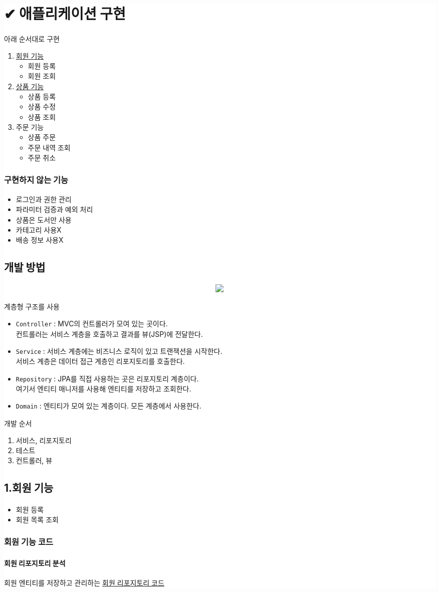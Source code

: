 # ✔ 애플리케이션 구현
아래 순서대로 구현
1. [회원 기능](#1회원-기능)
    - 회원 등록
    - 회원 조회
2. [상품 기능](#2-상품-기능)
    - 상품 등록
    - 상품 수정
    - 상품 조회
3. 주문 기능
    - 상품 주문
    - 주문 내역 조회
    - 주문 취소

### 구현하지 않는 기능
- 로그인과 권한 관리
- 파라미터 검증과 예외 처리
- 상품은 도서만 사용
- 카테고리 사용X
- 배송 정보 사용X

## 개발 방법
<p align="center"><img src="https://3513843782-files.gitbook.io/~/files/v0/b/gitbook-legacy-files/o/assets%2F-LxjHkZu4T9MzJ5fEMNe%2Fsync%2F654da041d496907baf37d960608c6885d2c66edc.png?generation=1621425019389979&alt=media" width="60%"></p>   
계층형 구조를 사용

- `Controller` : MVC의 컨트롤러가 모여 있는 곳이다.   
컨트롤러는 서비스 계층을 호출하고 결과를 뷰(JSP)에 전달한다.

- `Service` : 서비스 계층에는 비즈니스 로직이 있고 트랜잭션을 시작한다.   
서비스 계층은 데이터 접근 계층인 리포지토리를 호출한다.

- `Repository` : JPA를 직접 사용하는 곳은 리포지토리 계층이다.   
여기서 엔티티 매니저를 사용해 엔티티를 저장하고 조회한다.

- `Domain` : 엔티티가 모여 있는 계층이다. 모든 계층에서 사용한다.

개발 순서   
1. 서비스, 리포지토리
2. 테스트
3. 컨트롤러, 뷰

## 1.회원 기능
- 회원 등록
- 회원 목록 조회

### 회원 기능 코드
#### 회원 리포지토리 분석
회원 엔티티를 저장하고 관리하는 [회원 리포지토리 코드](../../Practice/11.MakeWebApplication/src/main/java/org/tmkim/jpashop/repository/MemberRepository.java)   

